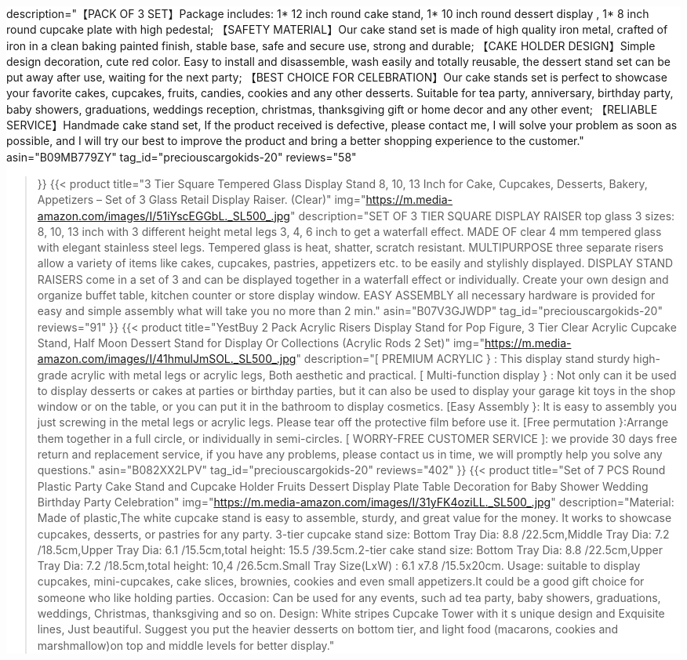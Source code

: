 description="【PACK OF 3 SET】Package includes: 1* 12 inch round cake stand, 1* 10 inch round dessert display , 1* 8 inch round cupcake plate with high pedestal; 【SAFETY MATERIAL】Our cake stand set is made of high quality iron metal, crafted of iron in a clean baking painted finish, stable base, safe and secure use, strong and durable; 【CAKE HOLDER DESIGN】Simple design decoration, cute red color. Easy to install and disassemble, wash easily and totally reusable, the dessert stand set can be put away after use, waiting for the next party; 【BEST CHOICE FOR CELEBRATION】Our cake stands set is perfect to showcase your favorite cakes, cupcakes, fruits, candies, cookies and any other desserts. Suitable for tea party, anniversary, birthday party, baby showers, graduations, weddings reception, christmas, thanksgiving gift or home decor and any other event; 【RELIABLE SERVICE】Handmade cake stand set, If the product received is defective, please contact me, I will solve your problem as soon as possible, and I will try our best to improve the product and bring a better shopping experience to the customer."
asin="B09MB779ZY"
tag_id="preciouscargokids-20"
reviews="58"
>}} 
{{< product 
title="3 Tier Square Tempered Glass Display Stand 8, 10, 13 Inch for Cake, Cupcakes, Desserts, Bakery, Appetizers – Set of 3 Glass Retail Display Raiser. (Clear)"
img="https://m.media-amazon.com/images/I/51iYscEGGbL._SL500_.jpg"
description="SET OF 3 TIER SQUARE DISPLAY RAISER top glass 3 sizes: 8, 10, 13 inch with 3 different height metal legs 3, 4, 6 inch to get a waterfall effect. MADE OF clear 4 mm tempered glass with elegant stainless steel legs. Tempered glass is heat, shatter, scratch resistant. MULTIPURPOSE three separate risers allow a variety of items like cakes, cupcakes, pastries, appetizers etc. to be easily and stylishly displayed. DISPLAY STAND RAISERS come in a set of 3 and can be displayed together in a waterfall effect or individually. Create your own design and organize buffet table, kitchen counter or store display window. EASY ASSEMBLY all necessary hardware is provided for easy and simple assembly what will take you no more than 2 min."
asin="B07V3GJWDP"
tag_id="preciouscargokids-20"
reviews="91"
>}} 
{{< product 
title="YestBuy 2 Pack Acrylic Risers Display Stand for Pop Figure, 3 Tier Clear Acrylic Cupcake Stand, Half Moon Dessert Stand for Display Or Collections (Acrylic Rods 2 Set)"
img="https://m.media-amazon.com/images/I/41hmulJmSOL._SL500_.jpg"
description="[ PREMIUM ACRYLIC } : This display stand sturdy high-grade acrylic with metal legs or acrylic legs, Both aesthetic and practical. [ Multi-function display } : Not only can it be used to display desserts or cakes at parties or birthday parties, but it can also be used to display your garage kit toys in the shop window or on the table, or you can put it in the bathroom to display cosmetics. [Easy Assembly }: It is easy to assembly you just screwing in the metal legs or acrylic legs. Please tear off the protective film before use it. [Free permutation }:Arrange them together in a full circle, or individually in semi-circles. [ WORRY-FREE CUSTOMER SERVICE ]: we provide 30 days free return and replacement service, if you have any problems, please contact us in time, we will promptly help you solve any questions."
asin="B082XX2LPV"
tag_id="preciouscargokids-20"
reviews="402"
>}} 
{{< product 
title="Set of 7 PCS Round Plastic Party Cake Stand and Cupcake Holder Fruits Dessert Display Plate Table Decoration for Baby Shower Wedding Birthday Party Celebration"
img="https://m.media-amazon.com/images/I/31yFK4oziLL._SL500_.jpg"
description="Material: Made of plastic,The white cupcake stand is easy to assemble, sturdy, and great value for the money. It works to showcase cupcakes, desserts, or pastries for any party. 3-tier cupcake stand size: Bottom Tray Dia: 8.8 /22.5cm,Middle Tray Dia: 7.2 /18.5cm,Upper Tray Dia: 6.1 /15.5cm,total height: 15.5 /39.5cm.2-tier cake stand size: Bottom Tray Dia: 8.8 /22.5cm,Upper Tray Dia: 7.2 /18.5cm,total height: 10,4 /26.5cm.Small Tray Size(LxW) : 6.1 x7.8 /15.5x20cm. Usage: suitable to display cupcakes, mini-cupcakes, cake slices, brownies, cookies and even small appetizers.It could be a good gift choice for someone who like holding parties. Occasion: Can be used for any events, such ad tea party, baby showers, graduations, weddings, Christmas, thanksgiving and so on. Design: White stripes Cupcake Tower with it s unique design and Exquisite lines, Just beautiful. Suggest you put the heavier desserts on bottom tier, and light food (macarons, cookies and marshmallow)on top and middle levels for better display."